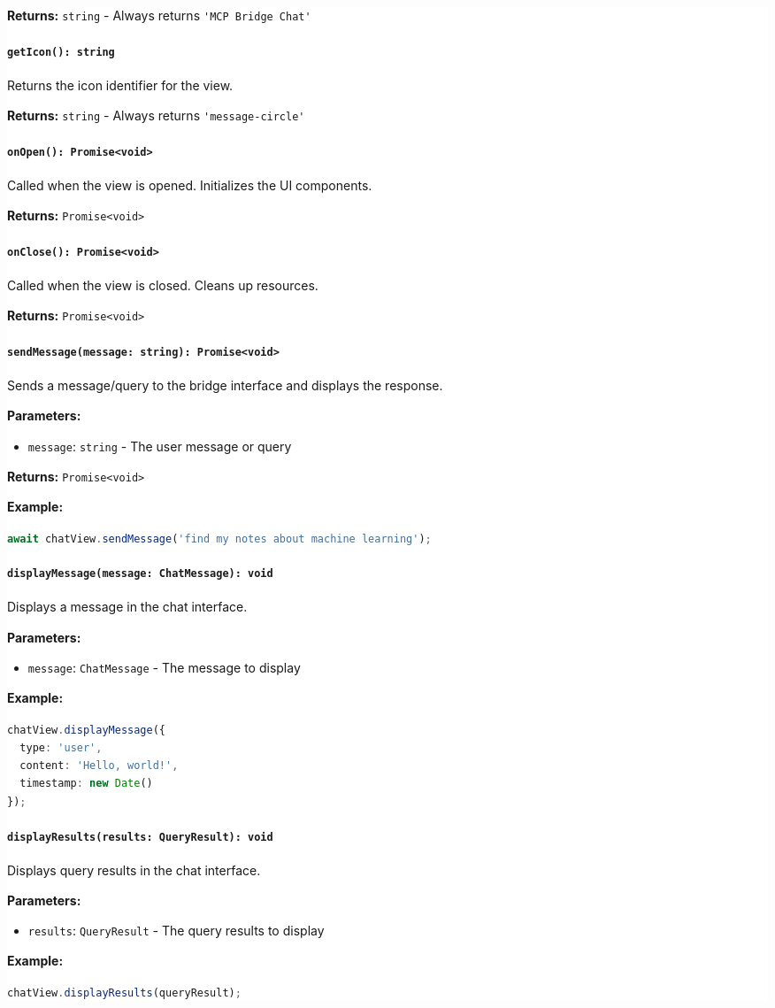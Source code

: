 **Returns:** `string` - Always returns `'MCP Bridge Chat'`

#### `getIcon(): string`

Returns the icon identifier for the view.

**Returns:** `string` - Always returns `'message-circle'`

#### `onOpen(): Promise<void>`

Called when the view is opened. Initializes the UI components.

**Returns:** `Promise<void>`

#### `onClose(): Promise<void>`

Called when the view is closed. Cleans up resources.

**Returns:** `Promise<void>`

#### `sendMessage(message: string): Promise<void>`

Sends a message/query to the bridge interface and displays the response.

**Parameters:**
- `message`: `string` - The user message or query

**Returns:** `Promise<void>`

**Example:**
```typescript
await chatView.sendMessage('find my notes about machine learning');
```

#### `displayMessage(message: ChatMessage): void`

Displays a message in the chat interface.

**Parameters:**
- `message`: `ChatMessage` - The message to display

**Example:**
```typescript
chatView.displayMessage({
  type: 'user',
  content: 'Hello, world!',
  timestamp: new Date()
});
```

#### `displayResults(results: QueryResult): void`

Displays query results in the chat interface.

**Parameters:**
- `results`: `QueryResult` - The query results to display

**Example:**
```typescript
chatView.displayResults(queryResult);
```
